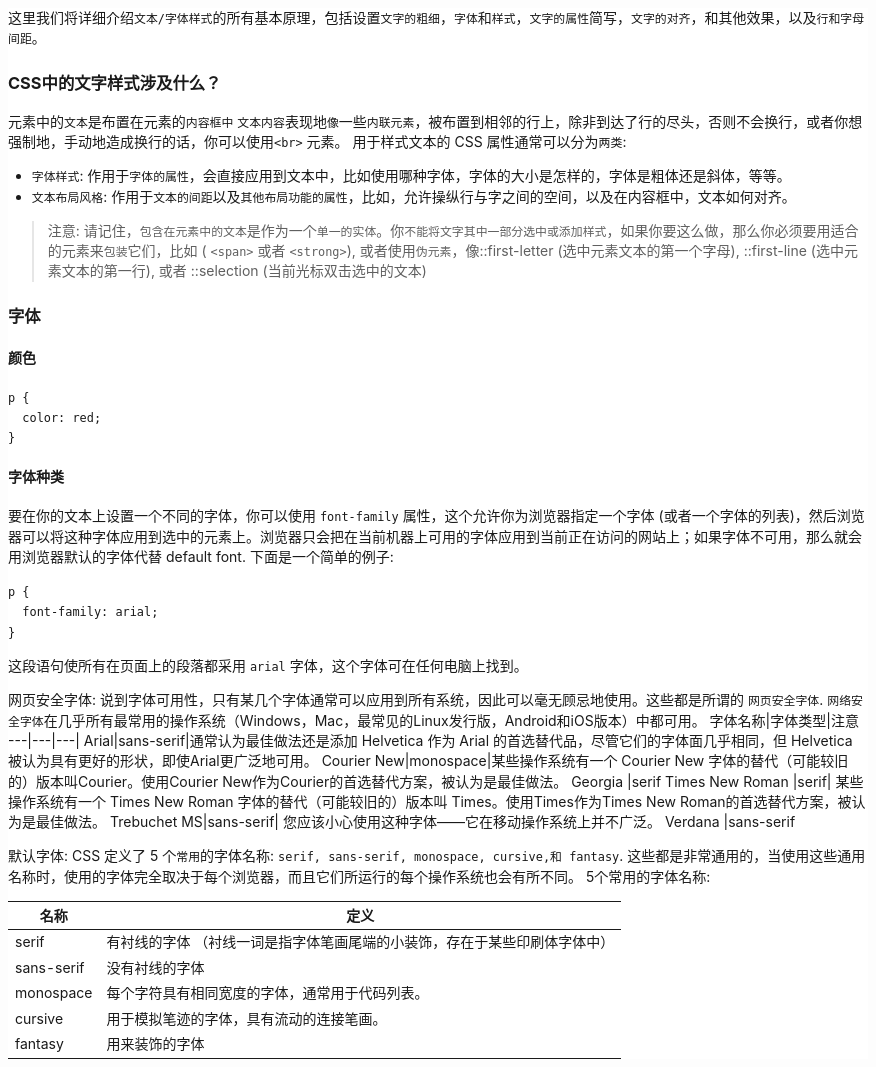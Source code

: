 这里我们将详细介绍`文本/字体样式`的所有基本原理，包括设置`文字的粗细`，`字体`和`样式`，`文字的属性`简写，`文字的对齐`，和其他效果，以及`行和字母间距`。
### CSS中的文字样式涉及什么？
元素中的`文本`是布置在元素的`内容框中`
`文本内容`表现地`像`一些`内联元素`，被布置到相邻的行上，除非到达了行的尽头，否则不会换行，或者你想强制地，手动地造成换行的话，你可以使用`<br>` 元素。
用于样式文本的 CSS 属性通常可以分为`两类`:
- `字体样式`: 作用于`字体的属性`，会直接应用到文本中，比如使用哪种字体，字体的大小是怎样的，字体是粗体还是斜体，等等。
- `文本布局风格`: 作用于`文本的间距`以及`其他布局功能的属性`，比如，允许操纵行与字之间的空间，以及在内容框中，文本如何对齐。
>注意: 请记住，`包含在元素中的文本`是作为一个`单一的实体`。你`不能将文字其中一部分选中或添加样式`，如果你要这么做，那么你必须要用适合的元素来`包装`它们，比如 ( `<span>` 或者 `<strong>`), 或者使用`伪元素`，像::first-letter (选中元素文本的第一个字母), ::first-line (选中元素文本的第一行), 或者 ::selection (当前光标双击选中的文本)

### 字体
#### 颜色
```
p {
  color: red;
}
```
#### 字体种类
要在你的文本上设置一个不同的字体，你可以使用 `font-family`  属性，这个允许你为浏览器指定一个字体 (或者一个字体的列表)，然后浏览器可以将这种字体应用到选中的元素上。浏览器只会把在当前机器上可用的字体应用到当前正在访问的网站上；如果字体不可用，那么就会用浏览器默认的字体代替 default font. 下面是一个简单的例子:
```
p {
  font-family: arial;
}
```
这段语句使所有在页面上的段落都采用 `arial` 字体，这个字体可在任何电脑上找到。

网页安全字体:
说到字体可用性，只有某几个字体通常可以应用到所有系统，因此可以毫无顾忌地使用。这些都是所谓的 `网页安全字体`.
`网络安全字体`在几乎所有最常用的操作系统（Windows，Mac，最常见的Linux发行版，Android和iOS版本）中都可用。
字体名称|字体类型|注意
---|---|---|
Arial|sans-serif|通常认为最佳做法还是添加 Helvetica 作为 Arial 的首选替代品，尽管它们的字体面几乎相同，但 Helvetica 被认为具有更好的形状，即使Arial更广泛地可用。
Courier New|monospace|某些操作系统有一个 Courier New 字体的替代（可能较旧的）版本叫Courier。使用Courier New作为Courier的首选替代方案，被认为是最佳做法。
Georgia	|serif
Times New Roman	|serif|	某些操作系统有一个 Times New Roman 字体的替代（可能较旧的）版本叫 Times。使用Times作为Times New Roman的首选替代方案，被认为是最佳做法。
Trebuchet MS|sans-serif|	您应该小心使用这种字体——它在移动操作系统上并不广泛。
Verdana	|sans-serif



默认字体:
CSS 定义了 5 个`常用`的字体名称:  `serif, sans-serif, monospace, cursive,和 fantasy`. 这些都是非常通用的，当使用这些通用名称时，使用的字体完全取决于每个浏览器，而且它们所运行的每个操作系统也会有所不同。
5个常用的字体名称:

名称|定义
---|----
serif|有衬线的字体 （衬线一词是指字体笔画尾端的小装饰，存在于某些印刷体字体中）
sans-serif|没有衬线的字体
monospace|每个字符具有相同宽度的字体，通常用于代码列表。
cursive|用于模拟笔迹的字体，具有流动的连接笔画。
fantasy|用来装饰的字体
